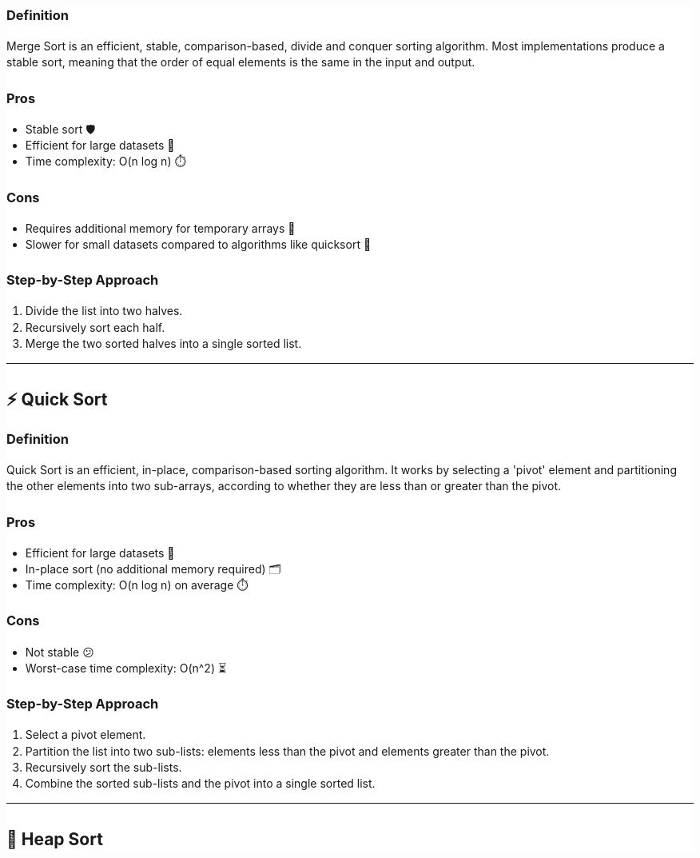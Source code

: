 ### Definition
Merge Sort is an efficient, stable, comparison-based, divide and conquer sorting algorithm. Most implementations produce a stable sort, meaning that the order of equal elements is the same in the input and output.

### Pros
- Stable sort 🛡️
- Efficient for large datasets 🚀
- Time complexity: O(n log n) ⏱️

### Cons
- Requires additional memory for temporary arrays 🧮
- Slower for small datasets compared to algorithms like quicksort 🐢

### Step-by-Step Approach
1. Divide the list into two halves.
2. Recursively sort each half.
3. Merge the two sorted halves into a single sorted list.

---

## ⚡ Quick Sort

### Definition
Quick Sort is an efficient, in-place, comparison-based sorting algorithm. It works by selecting a 'pivot' element and partitioning the other elements into two sub-arrays, according to whether they are less than or greater than the pivot.

### Pros
- Efficient for large datasets 🚀
- In-place sort (no additional memory required) 🗂️
- Time complexity: O(n log n) on average ⏱️

### Cons
- Not stable 😕
- Worst-case time complexity: O(n^2) ⏳

### Step-by-Step Approach
1. Select a pivot element.
2. Partition the list into two sub-lists: elements less than the pivot and elements greater than the pivot.
3. Recursively sort the sub-lists.
4. Combine the sorted sub-lists and the pivot into a single sorted list.

---

## 🏰 Heap Sort
